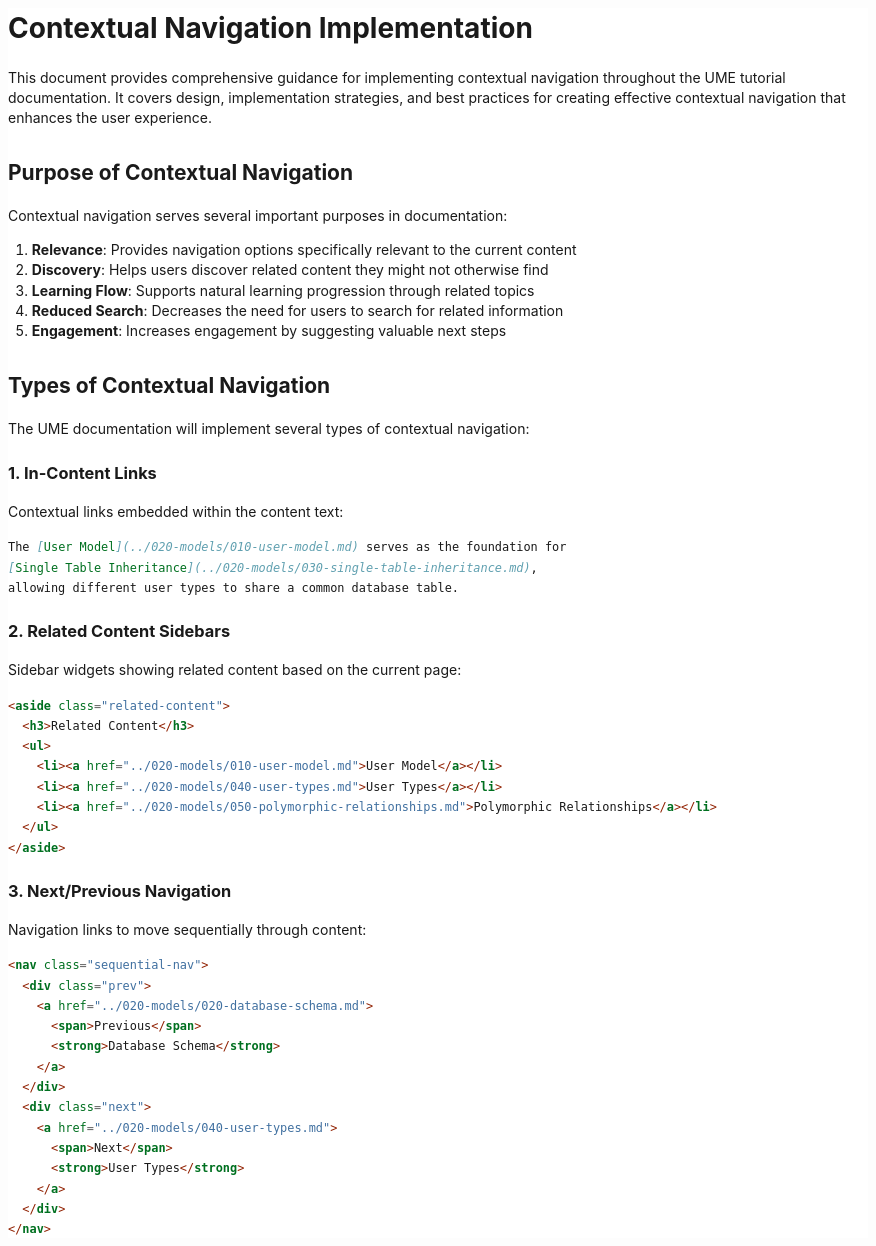# Contextual Navigation Implementation

<link rel="stylesheet" href="../assets/css/styles.css">

This document provides comprehensive guidance for implementing contextual navigation throughout the UME tutorial documentation. It covers design, implementation strategies, and best practices for creating effective contextual navigation that enhances the user experience.

## Purpose of Contextual Navigation

Contextual navigation serves several important purposes in documentation:

1. **Relevance**: Provides navigation options specifically relevant to the current content
2. **Discovery**: Helps users discover related content they might not otherwise find
3. **Learning Flow**: Supports natural learning progression through related topics
4. **Reduced Search**: Decreases the need for users to search for related information
5. **Engagement**: Increases engagement by suggesting valuable next steps

## Types of Contextual Navigation

The UME documentation will implement several types of contextual navigation:

### 1. In-Content Links

Contextual links embedded within the content text:

```markdown
The [User Model](../020-models/010-user-model.md) serves as the foundation for 
[Single Table Inheritance](../020-models/030-single-table-inheritance.md), 
allowing different user types to share a common database table.
```

### 2. Related Content Sidebars

Sidebar widgets showing related content based on the current page:

```html
<aside class="related-content">
  <h3>Related Content</h3>
  <ul>
    <li><a href="../020-models/010-user-model.md">User Model</a></li>
    <li><a href="../020-models/040-user-types.md">User Types</a></li>
    <li><a href="../020-models/050-polymorphic-relationships.md">Polymorphic Relationships</a></li>
  </ul>
</aside>
```

### 3. Next/Previous Navigation

Navigation links to move sequentially through content:

```html
<nav class="sequential-nav">
  <div class="prev">
    <a href="../020-models/020-database-schema.md">
      <span>Previous</span>
      <strong>Database Schema</strong>
    </a>
  </div>
  <div class="next">
    <a href="../020-models/040-user-types.md">
      <span>Next</span>
      <strong>User Types</strong>
    </a>
  </div>
</nav>
```
